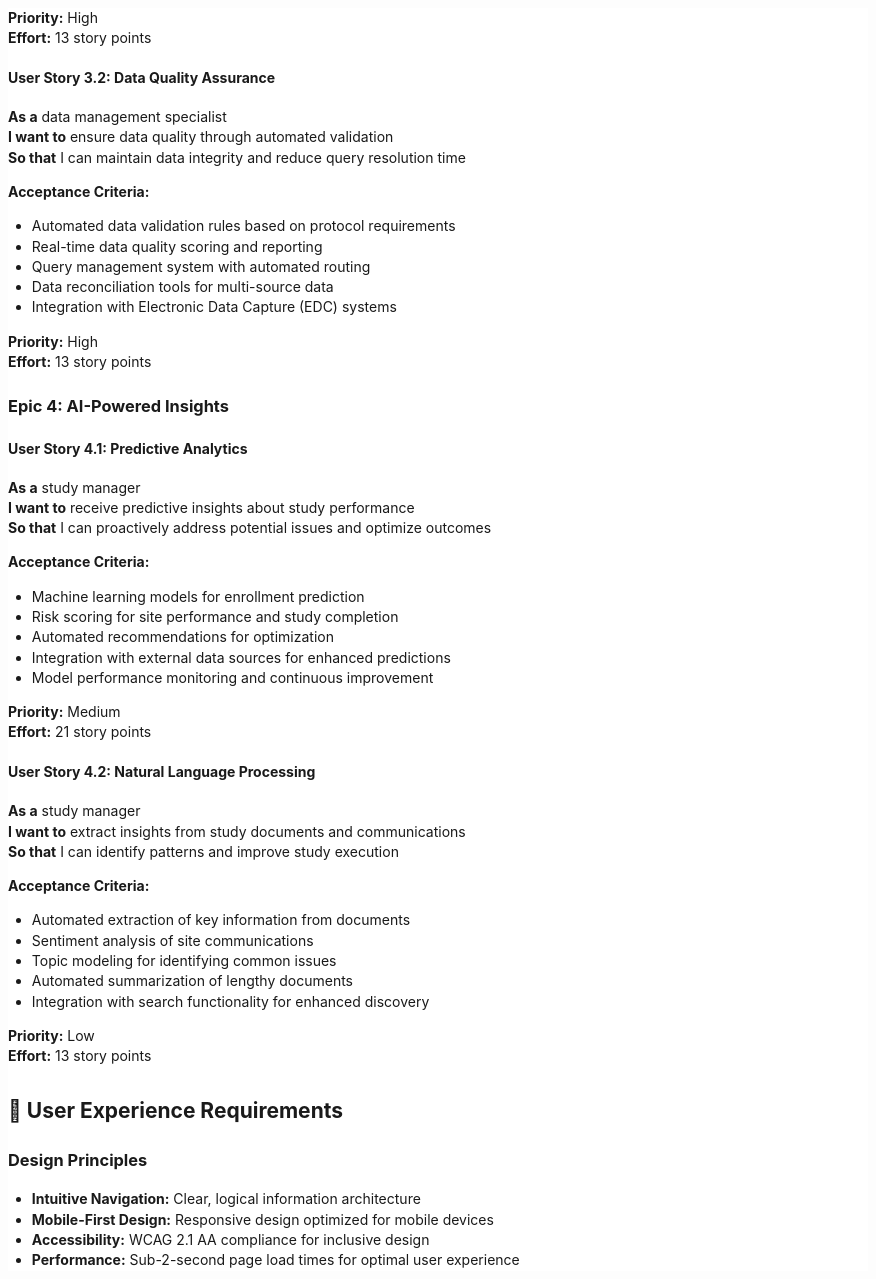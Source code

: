 **Priority:** High  
**Effort:** 13 story points

#### **User Story 3.2: Data Quality Assurance**
**As a** data management specialist  
**I want to** ensure data quality through automated validation  
**So that** I can maintain data integrity and reduce query resolution time

**Acceptance Criteria:**
- Automated data validation rules based on protocol requirements
- Real-time data quality scoring and reporting
- Query management system with automated routing
- Data reconciliation tools for multi-source data
- Integration with Electronic Data Capture (EDC) systems

**Priority:** High  
**Effort:** 13 story points

### **Epic 4: AI-Powered Insights**

#### **User Story 4.1: Predictive Analytics**
**As a** study manager  
**I want to** receive predictive insights about study performance  
**So that** I can proactively address potential issues and optimize outcomes

**Acceptance Criteria:**
- Machine learning models for enrollment prediction
- Risk scoring for site performance and study completion
- Automated recommendations for optimization
- Integration with external data sources for enhanced predictions
- Model performance monitoring and continuous improvement

**Priority:** Medium  
**Effort:** 21 story points

#### **User Story 4.2: Natural Language Processing**
**As a** study manager  
**I want to** extract insights from study documents and communications  
**So that** I can identify patterns and improve study execution

**Acceptance Criteria:**
- Automated extraction of key information from documents
- Sentiment analysis of site communications
- Topic modeling for identifying common issues
- Automated summarization of lengthy documents
- Integration with search functionality for enhanced discovery

**Priority:** Low  
**Effort:** 13 story points

## 🎨 User Experience Requirements

### **Design Principles**
- **Intuitive Navigation:** Clear, logical information architecture
- **Mobile-First Design:** Responsive design optimized for mobile devices
- **Accessibility:** WCAG 2.1 AA compliance for inclusive design
- **Performance:** Sub-2-second page load times for optimal user experience
